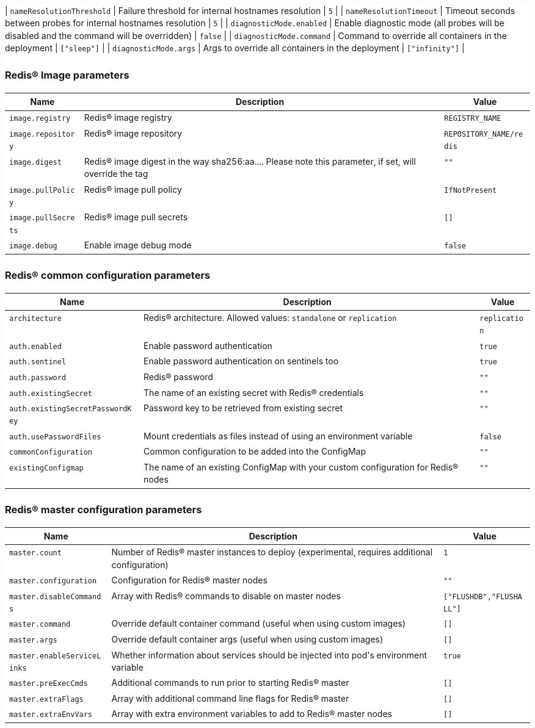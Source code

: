 | `nameResolutionThreshold` | Failure threshold for internal hostnames resolution                                                            | `5`             |
| `nameResolutionTimeout`   | Timeout seconds between probes for internal hostnames resolution                                               | `5`             |
| `diagnosticMode.enabled`  | Enable diagnostic mode (all probes will be disabled and the command will be overridden)                        | `false`         |
| `diagnosticMode.command`  | Command to override all containers in the deployment                                                           | `["sleep"]`     |
| `diagnosticMode.args`     | Args to override all containers in the deployment                                                              | `["infinity"]`  |

### Redis&reg; Image parameters

| Name                | Description                                                                                                | Value                   |
| ------------------- | ---------------------------------------------------------------------------------------------------------- | ----------------------- |
| `image.registry`    | Redis&reg; image registry                                                                                  | `REGISTRY_NAME`         |
| `image.repository`  | Redis&reg; image repository                                                                                | `REPOSITORY_NAME/redis` |
| `image.digest`      | Redis&reg; image digest in the way sha256:aa.... Please note this parameter, if set, will override the tag | `""`                    |
| `image.pullPolicy`  | Redis&reg; image pull policy                                                                               | `IfNotPresent`          |
| `image.pullSecrets` | Redis&reg; image pull secrets                                                                              | `[]`                    |
| `image.debug`       | Enable image debug mode                                                                                    | `false`                 |

### Redis&reg; common configuration parameters

| Name                             | Description                                                                           | Value         |
| -------------------------------- | ------------------------------------------------------------------------------------- | ------------- |
| `architecture`                   | Redis&reg; architecture. Allowed values: `standalone` or `replication`                | `replication` |
| `auth.enabled`                   | Enable password authentication                                                        | `true`        |
| `auth.sentinel`                  | Enable password authentication on sentinels too                                       | `true`        |
| `auth.password`                  | Redis&reg; password                                                                   | `""`          |
| `auth.existingSecret`            | The name of an existing secret with Redis&reg; credentials                            | `""`          |
| `auth.existingSecretPasswordKey` | Password key to be retrieved from existing secret                                     | `""`          |
| `auth.usePasswordFiles`          | Mount credentials as files instead of using an environment variable                   | `false`       |
| `commonConfiguration`            | Common configuration to be added into the ConfigMap                                   | `""`          |
| `existingConfigmap`              | The name of an existing ConfigMap with your custom configuration for Redis&reg; nodes | `""`          |

### Redis&reg; master configuration parameters

| Name                                                       | Description                                                                                           | Value                    |
| ---------------------------------------------------------- | ----------------------------------------------------------------------------------------------------- | ------------------------ |
| `master.count`                                             | Number of Redis&reg; master instances to deploy (experimental, requires additional configuration)     | `1`                      |
| `master.configuration`                                     | Configuration for Redis&reg; master nodes                                                             | `""`                     |
| `master.disableCommands`                                   | Array with Redis&reg; commands to disable on master nodes                                             | `["FLUSHDB","FLUSHALL"]` |
| `master.command`                                           | Override default container command (useful when using custom images)                                  | `[]`                     |
| `master.args`                                              | Override default container args (useful when using custom images)                                     | `[]`                     |
| `master.enableServiceLinks`                                | Whether information about services should be injected into pod's environment variable                 | `true`                   |
| `master.preExecCmds`                                       | Additional commands to run prior to starting Redis&reg; master                                        | `[]`                     |
| `master.extraFlags`                                        | Array with additional command line flags for Redis&reg; master                                        | `[]`                     |
| `master.extraEnvVars`                                      | Array with extra environment variables to add to Redis&reg; master nodes                              | `[]`                     |